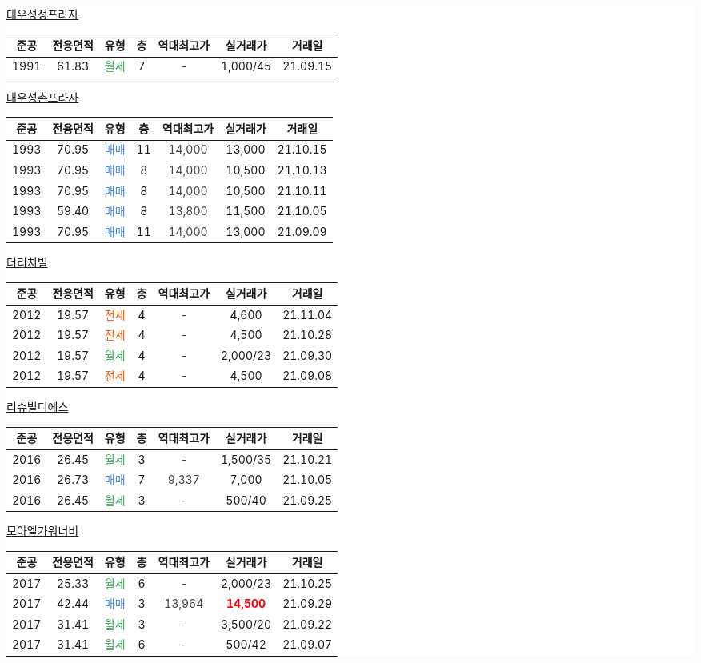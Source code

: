 [대우성정프라자](https://search.naver.com/search.naver?query=%EB%8C%80%EC%9A%B0%EC%84%B1%EC%A0%95%ED%94%84%EB%9D%BC%EC%9E%90)

|준공|전용면적|유형|층|역대최고가|실거래가|거래일|
|:---:|:---:|:---:|:---:|:---:|:---:|:---:|
|1991|61.83|<span style="color:#34A853">월세</span>|7|<span style="color:#444444">-</span>|1,000/45|21.09.15|

[대우성촌프라자](https://search.naver.com/search.naver?query=%EB%8C%80%EC%9A%B0%EC%84%B1%EC%B4%8C%ED%94%84%EB%9D%BC%EC%9E%90)

|준공|전용면적|유형|층|역대최고가|실거래가|거래일|
|:---:|:---:|:---:|:---:|:---:|:---:|:---:|
|1993|70.95|<span style="color:#4285F3">매매</span>|11|<span style="color:#444444">14,000</span>|13,000|21.10.15|
|1993|70.95|<span style="color:#4285F3">매매</span>|8|<span style="color:#444444">14,000</span>|10,500|21.10.13|
|1993|70.95|<span style="color:#4285F3">매매</span>|8|<span style="color:#444444">14,000</span>|10,500|21.10.11|
|1993|59.40|<span style="color:#4285F3">매매</span>|8|<span style="color:#444444">13,800</span>|11,500|21.10.05|
|1993|70.95|<span style="color:#4285F3">매매</span>|11|<span style="color:#444444">14,000</span>|13,000|21.09.09|

[더리치빌](https://search.naver.com/search.naver?query=%EB%8D%94%EB%A6%AC%EC%B9%98%EB%B9%8C)

|준공|전용면적|유형|층|역대최고가|실거래가|거래일|
|:---:|:---:|:---:|:---:|:---:|:---:|:---:|
|2012|19.57|<span style="color:#FF5A00">전세</span>|4|<span style="color:#444444">-</span>|4,600|21.11.04|
|2012|19.57|<span style="color:#FF5A00">전세</span>|4|<span style="color:#444444">-</span>|4,500|21.10.28|
|2012|19.57|<span style="color:#34A853">월세</span>|4|<span style="color:#444444">-</span>|2,000/23|21.09.30|
|2012|19.57|<span style="color:#FF5A00">전세</span>|4|<span style="color:#444444">-</span>|4,500|21.09.08|

[리슈빌디에스](https://search.naver.com/search.naver?query=%EB%A6%AC%EC%8A%88%EB%B9%8C%EB%94%94%EC%97%90%EC%8A%A4)

|준공|전용면적|유형|층|역대최고가|실거래가|거래일|
|:---:|:---:|:---:|:---:|:---:|:---:|:---:|
|2016|26.45|<span style="color:#34A853">월세</span>|3|<span style="color:#444444">-</span>|1,500/35|21.10.21|
|2016|26.73|<span style="color:#4285F3">매매</span>|7|<span style="color:#444444">9,337</span>|7,000|21.10.05|
|2016|26.45|<span style="color:#34A853">월세</span>|3|<span style="color:#444444">-</span>|500/40|21.09.25|

[모아엘가워너비](https://search.naver.com/search.naver?query=%EB%AA%A8%EC%95%84%EC%97%98%EA%B0%80%EC%9B%8C%EB%84%88%EB%B9%84)

|준공|전용면적|유형|층|역대최고가|실거래가|거래일|
|:---:|:---:|:---:|:---:|:---:|:---:|:---:|
|2017|25.33|<span style="color:#34A853">월세</span>|6|<span style="color:#444444">-</span>|2,000/23|21.10.25|
|2017|42.44|<span style="color:#4285F3">매매</span>|3|<span style="color:#444444">13,964</span>|<b><span style="color:#FF0000">14,500</span></b>|21.09.29|
|2017|31.41|<span style="color:#34A853">월세</span>|3|<span style="color:#444444">-</span>|3,500/20|21.09.22|
|2017|31.41|<span style="color:#34A853">월세</span>|6|<span style="color:#444444">-</span>|500/42|21.09.07|
